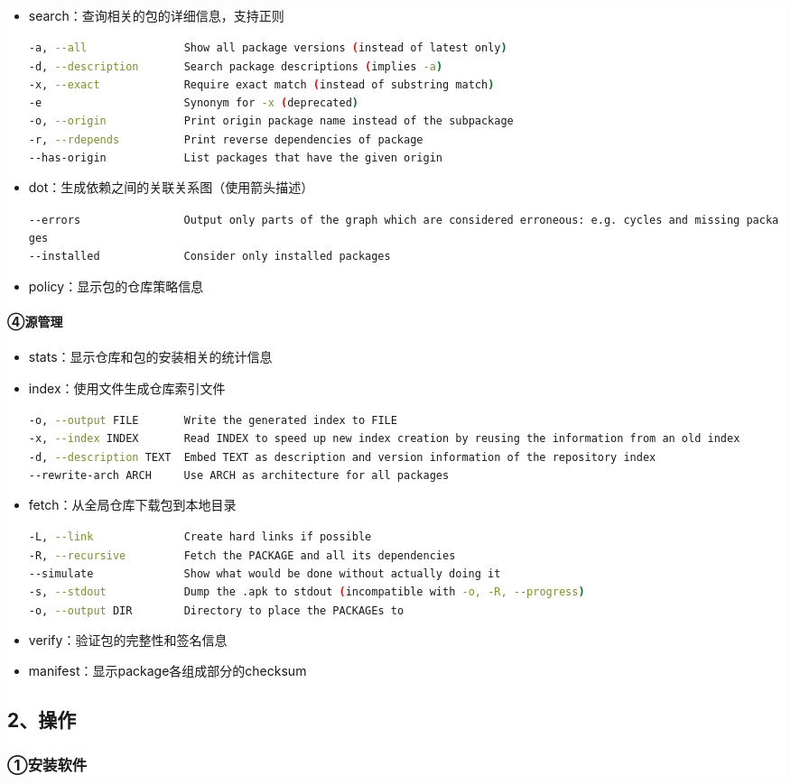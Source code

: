- search：查询相关的包的详细信息，支持正则

  ```bash
  -a, --all               Show all package versions (instead of latest only)
  -d, --description       Search package descriptions (implies -a)
  -x, --exact             Require exact match (instead of substring match)
  -e                      Synonym for -x (deprecated)
  -o, --origin            Print origin package name instead of the subpackage
  -r, --rdepends          Print reverse dependencies of package
  --has-origin            List packages that have the given origin
  ```

  

- dot：生成依赖之间的关联关系图（使用箭头描述）

  ```bash
  --errors                Output only parts of the graph which are considered erroneous: e.g. cycles and missing packages
  --installed             Consider only installed packages
  
  ```

- policy：显示包的仓库策略信息


#### ④源管理

- stats：显示仓库和包的安装相关的统计信息

- index：使用文件生成仓库索引文件

  ```bash
  -o, --output FILE       Write the generated index to FILE
  -x, --index INDEX       Read INDEX to speed up new index creation by reusing the information from an old index
  -d, --description TEXT  Embed TEXT as description and version information of the repository index
  --rewrite-arch ARCH     Use ARCH as architecture for all packages
  ```

- fetch：从全局仓库下载包到本地目录

  ```bash
  -L, --link              Create hard links if possible
  -R, --recursive         Fetch the PACKAGE and all its dependencies
  --simulate              Show what would be done without actually doing it
  -s, --stdout            Dump the .apk to stdout (incompatible with -o, -R, --progress)
  -o, --output DIR        Directory to place the PACKAGEs to
  
  ```

- verify：验证包的完整性和签名信息

- manifest：显示package各组成部分的checksum


## 2、操作

### ①安装软件
